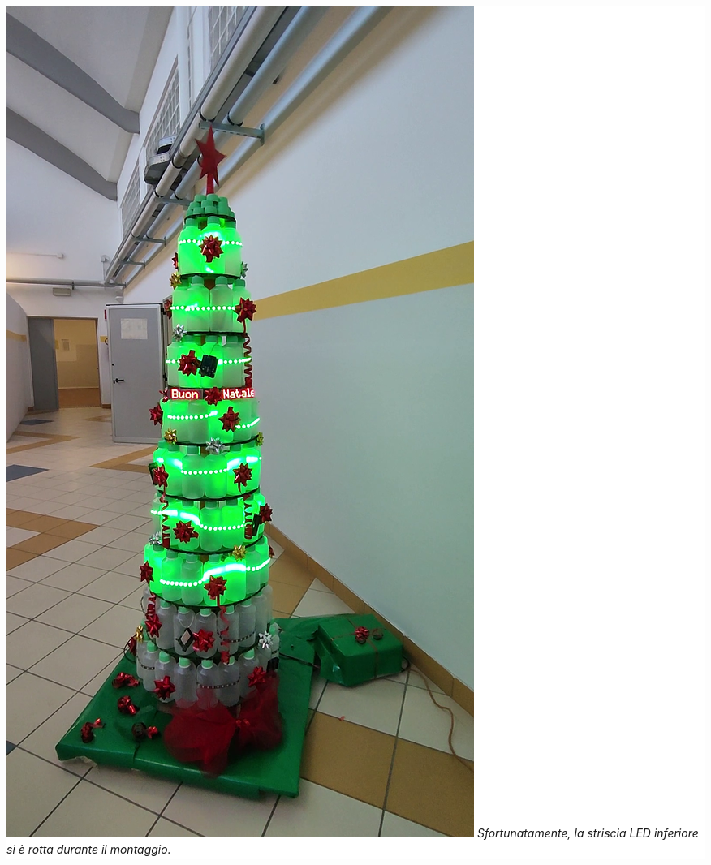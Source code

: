 ![Final result](images/Tree.png)
*Sfortunatamente, la striscia LED inferiore si è rotta durante il montaggio.*
